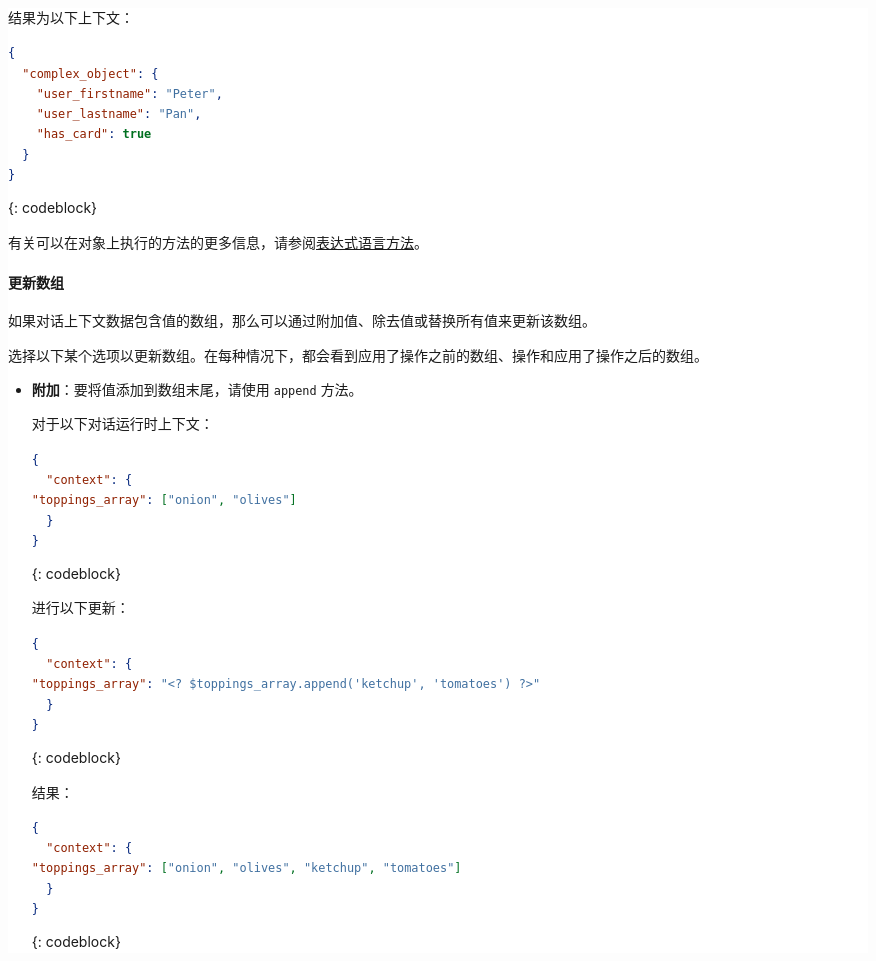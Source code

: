 结果为以下上下文：

```json
{
  "complex_object": {
    "user_firstname": "Peter",
    "user_lastname": "Pan",
    "has_card": true
  }
}
```
{: codeblock}

有关可以在对象上执行的方法的更多信息，请参阅[表达式语言方法](/docs/services/assistant?topic=assistant-dialog-methods#dialog-methods-objects)。

#### 更新数组

如果对话上下文数据包含值的数组，那么可以通过附加值、除去值或替换所有值来更新该数组。

选择以下某个选项以更新数组。在每种情况下，都会看到应用了操作之前的数组、操作和应用了操作之后的数组。

- **附加**：要将值添加到数组末尾，请使用 `append` 方法。

    对于以下对话运行时上下文：

    ```json
    {
      "context": {
   "toppings_array": ["onion", "olives"]
      }
    }
    ```
    {: codeblock}

    进行以下更新：

    ```json
    {
      "context": {
   "toppings_array": "<? $toppings_array.append('ketchup', 'tomatoes') ?>"
      }
    }
    ```
    {: codeblock}

    结果：

    ```json
    {
      "context": {
   "toppings_array": ["onion", "olives", "ketchup", "tomatoes"]
      }
    }
    ```
    {: codeblock}

